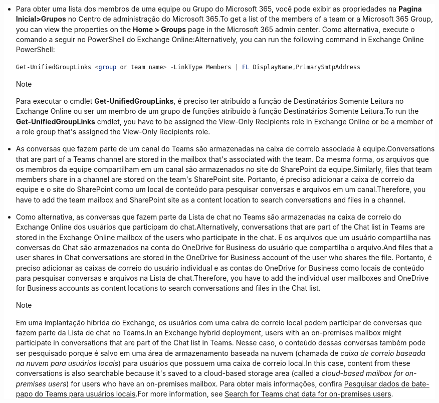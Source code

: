 - <span data-ttu-id="dcd2a-311">Para obter uma lista dos membros de uma equipe ou Grupo do Microsoft 365, você pode exibir as propriedades na **Pagina Inicial\>Grupos** no Centro de administração do Microsoft 365.</span><span class="sxs-lookup"><span data-stu-id="dcd2a-311">To get a list of the members of a team or a Microsoft 365 Group, you can view the properties on the **Home \> Groups** page in the Microsoft 365 admin center.</span></span> <span data-ttu-id="dcd2a-312">Como alternativa, execute o comando a seguir no PowerShell do Exchange Online:</span><span class="sxs-lookup"><span data-stu-id="dcd2a-312">Alternatively, you can run the following command in Exchange Online PowerShell:</span></span> 

  ```powershell
  Get-UnifiedGroupLinks <group or team name> -LinkType Members | FL DisplayName,PrimarySmtpAddress
  ```

    > [!NOTE]
    > <span data-ttu-id="dcd2a-313">Para executar o cmdlet **Get-UnifiedGroupLinks**, é preciso ter atribuído a função de Destinatários Somente Leitura no Exchange Online ou ser um membro de um grupo de funções atribuído à função Destinatários Somente Leitura.</span><span class="sxs-lookup"><span data-stu-id="dcd2a-313">To run the **Get-UnifiedGroupLinks** cmdlet, you have to be assigned the View-Only Recipients role in Exchange Online or be a member of a role group that's assigned the View-Only Recipients role.</span></span> 
  
- <span data-ttu-id="dcd2a-314">As conversas que fazem parte de um canal do Teams são armazenadas na caixa de correio associada à equipe.</span><span class="sxs-lookup"><span data-stu-id="dcd2a-314">Conversations that are part of a Teams channel are stored in the mailbox that's associated with the team.</span></span> <span data-ttu-id="dcd2a-315">Da mesma forma, os arquivos que os membros da equipe compartilham em um canal são armazenados no site do SharePoint da equipe.</span><span class="sxs-lookup"><span data-stu-id="dcd2a-315">Similarly, files that team members share in a channel are stored on the team's SharePoint site.</span></span> <span data-ttu-id="dcd2a-316">Portanto, é preciso adicionar a caixa de correio da equipe e o site do SharePoint como um local de conteúdo para pesquisar conversas e arquivos em um canal.</span><span class="sxs-lookup"><span data-stu-id="dcd2a-316">Therefore, you have to add the team mailbox and SharePoint site as a content location to search conversations and files in a channel.</span></span>
    
- <span data-ttu-id="dcd2a-317">Como alternativa, as conversas que fazem parte da Lista de chat no Teams são armazenadas na caixa de correio do Exchange Online dos usuários que participam do chat.</span><span class="sxs-lookup"><span data-stu-id="dcd2a-317">Alternatively, conversations that are part of the Chat list in Teams are stored in the Exchange Online mailbox of the users who participate in the chat.</span></span> <span data-ttu-id="dcd2a-318">E os arquivos que um usuário compartilha nas conversas do Chat são armazenados na conta do OneDrive for Business do usuário que compartilha o arquivo.</span><span class="sxs-lookup"><span data-stu-id="dcd2a-318">And files that a user shares in Chat conversations are stored in the OneDrive for Business account of the user who shares the file.</span></span> <span data-ttu-id="dcd2a-319">Portanto, é preciso adicionar as caixas de correio do usuário individual e as contas do OneDrive for Business como locais de conteúdo para pesquisar conversas e arquivos na Lista de chat.</span><span class="sxs-lookup"><span data-stu-id="dcd2a-319">Therefore, you have to add the individual user mailboxes and OneDrive for Business accounts as content locations to search conversations and files in the Chat list.</span></span>
    
    > [!NOTE]
    > <span data-ttu-id="dcd2a-320">Em uma implantação híbrida do Exchange, os usuários com uma caixa de correio local podem participar de conversas que fazem parte da Lista de chat no Teams.</span><span class="sxs-lookup"><span data-stu-id="dcd2a-320">In an Exchange hybrid deployment, users with an on-premises mailbox might participate in conversations that are part of the Chat list in Teams.</span></span> <span data-ttu-id="dcd2a-321">Nesse caso, o conteúdo dessas conversas também pode ser pesquisado porque é salvo em uma área de armazenamento baseada na nuvem (chamada de *caixa de correio baseada na nuvem para usuários locais*) para usuários que possuem uma caixa de correio local.</span><span class="sxs-lookup"><span data-stu-id="dcd2a-321">In this case, content from these conversations is also searchable because it's saved to a cloud-based storage area (called a *cloud-based mailbox for on-premises users*) for users who have an on-premises mailbox.</span></span> <span data-ttu-id="dcd2a-322">Para obter mais informações, confira [Pesquisar dados de bate-papo do Teams para usuários locais](search-cloud-based-mailboxes-for-on-premises-users.md).</span><span class="sxs-lookup"><span data-stu-id="dcd2a-322">For more information, see [Search for Teams chat data for on-premises users](search-cloud-based-mailboxes-for-on-premises-users.md).</span></span>
  